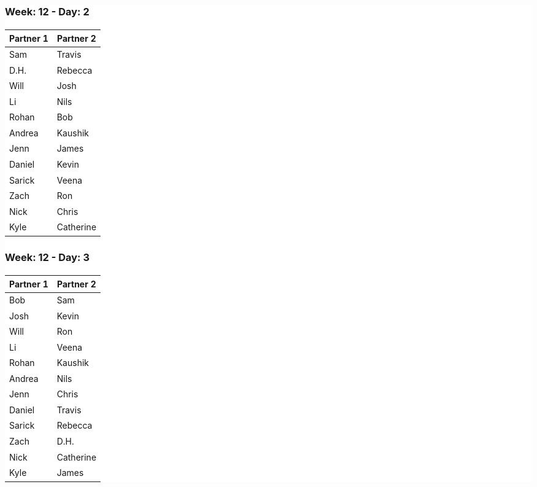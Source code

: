 
### Week: 12 - Day: 2

| Partner 1 | Partner 2 | 
|------|-----| 
| Sam | Travis | 
| D.H. | Rebecca | 
| Will | Josh | 
| Li | Nils | 
| Rohan | Bob | 
| Andrea | Kaushik | 
| Jenn | James | 
| Daniel | Kevin | 
| Sarick | Veena | 
| Zach | Ron | 
| Nick | Chris | 
| Kyle | Catherine | 


### Week: 12 - Day: 3

| Partner 1 | Partner 2 | 
|------|-----| 
| Bob | Sam | 
| Josh | Kevin | 
| Will | Ron | 
| Li | Veena | 
| Rohan | Kaushik | 
| Andrea | Nils | 
| Jenn | Chris | 
| Daniel | Travis | 
| Sarick | Rebecca | 
| Zach | D.H. | 
| Nick | Catherine | 
| Kyle | James | 
